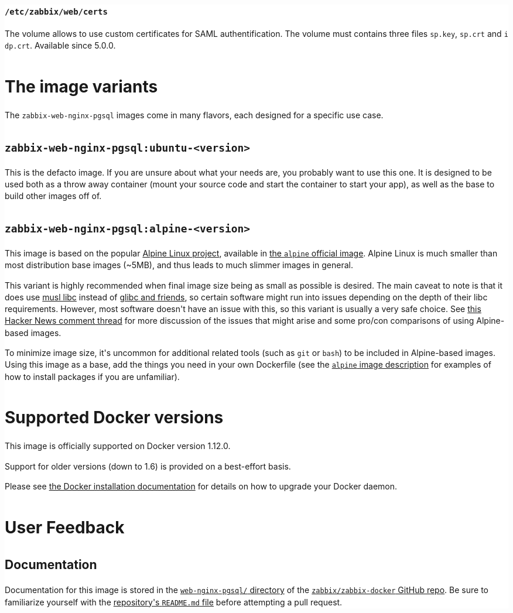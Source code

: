 ### ``/etc/zabbix/web/certs``

The volume allows to use custom certificates for SAML authentification. The volume must contains three files ``sp.key``, ``sp.crt`` and ``idp.crt``. Available since 5.0.0.

# The image variants

The `zabbix-web-nginx-pgsql` images come in many flavors, each designed for a specific use case.

## `zabbix-web-nginx-pgsql:ubuntu-<version>`

This is the defacto image. If you are unsure about what your needs are, you probably want to use this one. It is designed to be used both as a throw away container (mount your source code and start the container to start your app), as well as the base to build other images off of.

## `zabbix-web-nginx-pgsql:alpine-<version>`

This image is based on the popular [Alpine Linux project](http://alpinelinux.org), available in [the `alpine` official image](https://hub.docker.com/_/alpine). Alpine Linux is much smaller than most distribution base images (~5MB), and thus leads to much slimmer images in general.

This variant is highly recommended when final image size being as small as possible is desired. The main caveat to note is that it does use [musl libc](http://www.musl-libc.org) instead of [glibc and friends](http://www.etalabs.net/compare_libcs.html), so certain software might run into issues depending on the depth of their libc requirements. However, most software doesn't have an issue with this, so this variant is usually a very safe choice. See [this Hacker News comment thread](https://news.ycombinator.com/item?id=10782897) for more discussion of the issues that might arise and some pro/con comparisons of using Alpine-based images.

To minimize image size, it's uncommon for additional related tools (such as `git` or `bash`) to be included in Alpine-based images. Using this image as a base, add the things you need in your own Dockerfile (see the [`alpine` image description](https://hub.docker.com/_/alpine/) for examples of how to install packages if you are unfamiliar).

# Supported Docker versions

This image is officially supported on Docker version 1.12.0.

Support for older versions (down to 1.6) is provided on a best-effort basis.

Please see [the Docker installation documentation](https://docs.docker.com/installation/) for details on how to upgrade your Docker daemon.

# User Feedback

## Documentation

Documentation for this image is stored in the [`web-nginx-pgsql/` directory](https://github.com/zabbix/zabbix-docker/tree/3.0/web-nginx-pgsql) of the [`zabbix/zabbix-docker` GitHub repo](https://github.com/zabbix/zabbix-docker/). Be sure to familiarize yourself with the [repository's `README.md` file](https://github.com/zabbix/zabbix-docker/blob/master/README.md) before attempting a pull request.
